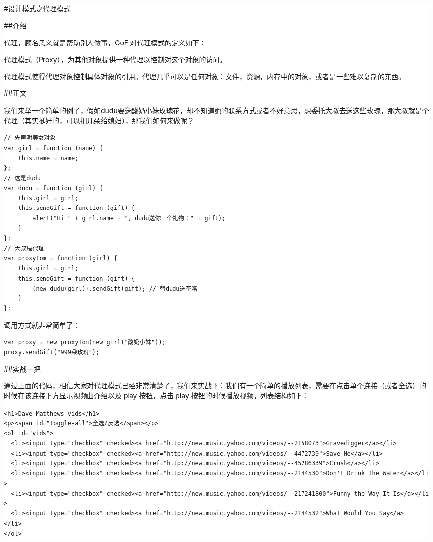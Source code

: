#设计模式之代理模式

##介绍

代理，顾名思义就是帮助别人做事，GoF 对代理模式的定义如下：

代理模式（Proxy），为其他对象提供一种代理以控制对这个对象的访问。

代理模式使得代理对象控制具体对象的引用。代理几乎可以是任何对象：文件，资源，内存中的对象，或者是一些难以复制的东西。

##正文

我们来举一个简单的例子，假如dudu要送酸奶小妹玫瑰花，却不知道她的联系方式或者不好意思，想委托大叔去送这些玫瑰，那大叔就是个代理（其实挺好的，可以扣几朵给媳妇），那我们如何来做呢？

```
// 先声明美女对象
var girl = function (name) {
    this.name = name;
};
// 这是dudu
var dudu = function (girl) {
    this.girl = girl;
    this.sendGift = function (gift) {
        alert("Hi " + girl.name + ", dudu送你一个礼物：" + gift);
    }
};
// 大叔是代理
var proxyTom = function (girl) {
    this.girl = girl;
    this.sendGift = function (gift) {
        (new dudu(girl)).sendGift(gift); // 替dudu送花咯
    }
};
```

调用方式就非常简单了：

```
var proxy = new proxyTom(new girl("酸奶小妹"));
proxy.sendGift("999朵玫瑰");
```

##实战一把

通过上面的代码，相信大家对代理模式已经非常清楚了，我们来实战下：我们有一个简单的播放列表，需要在点击单个连接（或者全选）的时候在该连接下方显示视频曲介绍以及 play 按钮，点击 play 按钮的时候播放视频，列表结构如下：

```
<h1>Dave Matthews vids</h1>
<p><span id="toggle-all">全选/反选</span></p>
<ol id="vids">
  <li><input type="checkbox" checked><a href="http://new.music.yahoo.com/videos/--2158073">Gravedigger</a></li>
  <li><input type="checkbox" checked><a href="http://new.music.yahoo.com/videos/--4472739">Save Me</a></li>
  <li><input type="checkbox" checked><a href="http://new.music.yahoo.com/videos/--45286339">Crush</a></li>
  <li><input type="checkbox" checked><a href="http://new.music.yahoo.com/videos/--2144530">Don't Drink The Water</a></li>
  <li><input type="checkbox" checked><a href="http://new.music.yahoo.com/videos/--217241800">Funny the Way It Is</a></li>
  <li><input type="checkbox" checked><a href="http://new.music.yahoo.com/videos/--2144532">What Would You Say</a>
</li>
</ol>
```
